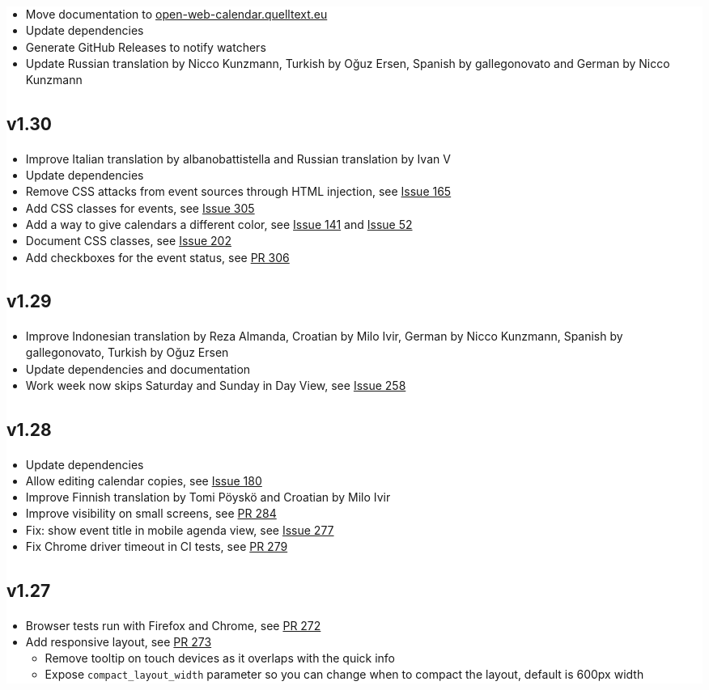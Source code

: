 - Move documentation to [open-web-calendar.quelltext.eu](https://open-web-calendar.quelltext.eu)
- Update dependencies
- Generate GitHub Releases to notify watchers
- Update Russian translation by Nicco Kunzmann, Turkish by Oğuz Ersen, Spanish by gallegonovato and German by Nicco Kunzmann

## v1.30

- Improve Italian translation by albanobattistella and Russian translation by Ivan V
- Update dependencies
- Remove CSS attacks from event sources through HTML injection, see [Issue 165](https://github.com/niccokunzmann/open-web-calendar/issues/165)
- Add CSS classes for events, see [Issue 305](https://github.com/niccokunzmann/open-web-calendar/issues/305)
- Add a way to give calendars a different color, see [Issue 141](https://github.com/niccokunzmann/open-web-calendar/issues/141) and [Issue 52](https://github.com/niccokunzmann/open-web-calendar/issues/52)
- Document CSS classes, see [Issue 202](https://github.com/niccokunzmann/open-web-calendar/issues/202)
- Add checkboxes for the event status, see [PR 306](https://github.com/niccokunzmann/open-web-calendar/pull/306)

## v1.29

- Improve Indonesian translation by Reza Almanda, Croatian by Milo Ivir,
    German by Nicco Kunzmann, Spanish by gallegonovato, Turkish by Oğuz Ersen
- Update dependencies and documentation
- Work week now skips Saturday and Sunday in Day View, see [Issue 258](https://github.com/niccokunzmann/open-web-calendar/issues/258)

## v1.28

- Update dependencies
- Allow editing calendar copies, see [Issue 180](https://github.com/niccokunzmann/open-web-calendar/issues/180)
- Improve Finnish translation by Tomi Pöyskö and Croatian by Milo Ivir
- Improve visibility on small screens, see [PR 284](https://github.com/niccokunzmann/open-web-calendar/pull/284)
- Fix: show event title in mobile agenda view, see [Issue 277](https://github.com/niccokunzmann/open-web-calendar/issues/277)
- Fix Chrome driver timeout in CI tests, see [PR 279](https://github.com/niccokunzmann/open-web-calendar/pull/279)

## v1.27

- Browser tests run with Firefox and Chrome, see [PR 272](https://github.com/niccokunzmann/open-web-calendar/pull/272)
- Add responsive layout, see [PR 273](https://github.com/niccokunzmann/open-web-calendar/pull/273)
    - Remove tooltip on touch devices as it overlaps with the quick info
    - Expose `compact_layout_width` parameter so you can change when to compact the layout, default is 600px width
